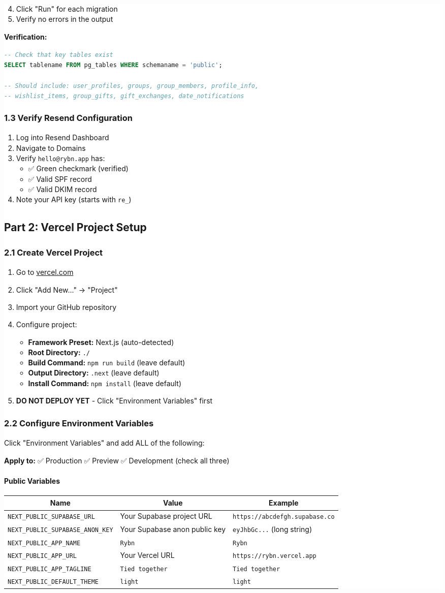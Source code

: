 4. Click "Run" for each migration
5. Verify no errors in the output

**Verification:**
```sql
-- Check that key tables exist
SELECT tablename FROM pg_tables WHERE schemaname = 'public';

-- Should include: user_profiles, groups, group_members, profile_info,
-- wishlist_items, group_gifts, gift_exchanges, date_notifications
```

### 1.3 Verify Resend Configuration

1. Log into Resend Dashboard
2. Navigate to Domains
3. Verify `hello@rybn.app` has:
   - ✅ Green checkmark (verified)
   - ✅ Valid SPF record
   - ✅ Valid DKIM record
4. Note your API key (starts with `re_`)

## Part 2: Vercel Project Setup

### 2.1 Create Vercel Project

1. Go to [vercel.com](https://vercel.com)
2. Click "Add New..." → "Project"
3. Import your GitHub repository
4. Configure project:
   - **Framework Preset:** Next.js (auto-detected)
   - **Root Directory:** `./`
   - **Build Command:** `npm run build` (leave default)
   - **Output Directory:** `.next` (leave default)
   - **Install Command:** `npm install` (leave default)

5. **DO NOT DEPLOY YET** - Click "Environment Variables" first

### 2.2 Configure Environment Variables

Click "Environment Variables" and add ALL of the following:

**Apply to:** ✅ Production ✅ Preview ✅ Development (check all three)

#### Public Variables

| Name | Value | Example |
|------|-------|---------|
| `NEXT_PUBLIC_SUPABASE_URL` | Your Supabase project URL | `https://abcdefgh.supabase.co` |
| `NEXT_PUBLIC_SUPABASE_ANON_KEY` | Your Supabase anon public key | `eyJhbGc...` (long string) |
| `NEXT_PUBLIC_APP_NAME` | `Rybn` | `Rybn` |
| `NEXT_PUBLIC_APP_URL` | Your Vercel URL | `https://rybn.vercel.app` |
| `NEXT_PUBLIC_APP_TAGLINE` | `Tied together` | `Tied together` |
| `NEXT_PUBLIC_DEFAULT_THEME` | `light` | `light` |
